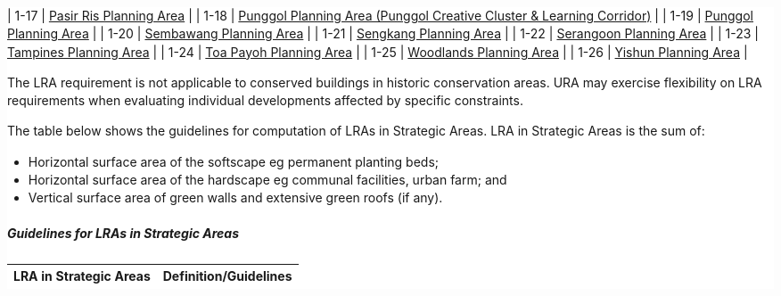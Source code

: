 | 1-17 | [Pasir Ris Planning Area](https://www.ura.gov.sg/-/media/User-Defined/URA-Online/circulars/2014/jun/dc14-lush20/app1-19.pdf)                                                                                                                                                    |
| 1-18 | [Punggol Planning Area (Punggol Creative Cluster & Learning Corridor)](https://www.ura.gov.sg/-/media/User-Defined/URA-Online/circulars/2014/jun/dc14-lush20/app1-5.pdf)                                                                                                        |
| 1-19 | [Punggol Planning Area](https://www.ura.gov.sg/-/media/User-Defined/URA-Online/circulars/2014/jun/dc14-lush20/app1-20.pdf)                                                                                                                                                      |
| 1-20 | [Sembawang Planning Area](https://www.ura.gov.sg/-/media/User-Defined/URA-Online/circulars/2014/jun/dc14-lush20/app1-21.pdf)                                                                                                                                                    |
| 1-21 | [Sengkang Planning Area](https://www.ura.gov.sg/-/media/User-Defined/URA-Online/circulars/2014/jun/dc14-lush20/app1-22.pdf)                                                                                                                                                     |
| 1-22 | [Serangoon Planning Area](https://www.ura.gov.sg/-/media/User-Defined/URA-Online/circulars/2014/jun/dc14-lush20/app1-23.pdf)                                                                                                                                                    |
| 1-23 | [Tampines Planning Area](https://www.ura.gov.sg/-/media/User-Defined/URA-Online/circulars/2014/jun/dc14-lush20/app1-4.pdf)                                                                                                                                                      |
| 1-24 | [Toa Payoh Planning Area](https://www.ura.gov.sg/-/media/User-Defined/URA-Online/circulars/2014/jun/dc14-lush20/app1-24.pdf)                                                                                                                                                    |
| 1-25 | [Woodlands Planning Area](https://www.ura.gov.sg/-/media/User-Defined/URA-Online/circulars/2014/jun/dc14-lush20/app1-6.pdf)                                                                                                                                                     |
| 1-26 | [Yishun Planning Area](https://www.ura.gov.sg/-/media/User-Defined/URA-Online/circulars/2014/jun/dc14-lush20/app1-25.pdf)                                                                                                                                                       |

The LRA requirement is not applicable to conserved buildings in historic conservation areas. URA may exercise flexibility on LRA requirements when evaluating individual developments affected by specific constraints.

The table below shows the guidelines for computation of LRAs in Strategic Areas. LRA in Strategic Areas is the sum of:

- Horizontal surface area of the softscape eg permanent planting beds;
- Horizontal surface area of the hardscape eg communal facilities, urban farm; and
- Vertical surface area of green walls and extensive green roofs (if any).

##### Guidelines for LRAs in Strategic Areas

| LRA in Strategic Areas                    | Definition/Guidelines                                                                                                                                                                                                                                                                                                                                                                                                                                                                                                                                                                                                                                                                                                                                                                                                                                                                                                                                                                                                                                              |
| ----------------------------------------- | ------------------------------------------------------------------------------------------------------------------------------------------------------------------------------------------------------------------------------------------------------------------------------------------------------------------------------------------------------------------------------------------------------------------------------------------------------------------------------------------------------------------------------------------------------------------------------------------------------------------------------------------------------------------------------------------------------------------------------------------------------------------------------------------------------------------------------------------------------------------------------------------------------------------------------------------------------------------------------------------------------------------------------------------------------------------ |